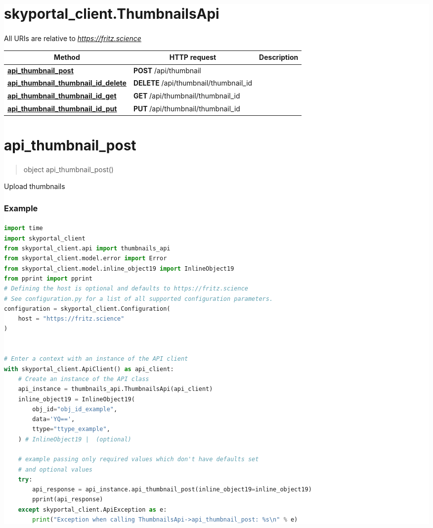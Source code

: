 # skyportal_client.ThumbnailsApi

All URIs are relative to *https://fritz.science*

Method | HTTP request | Description
------------- | ------------- | -------------
[**api_thumbnail_post**](ThumbnailsApi.md#api_thumbnail_post) | **POST** /api/thumbnail | 
[**api_thumbnail_thumbnail_id_delete**](ThumbnailsApi.md#api_thumbnail_thumbnail_id_delete) | **DELETE** /api/thumbnail/thumbnail_id | 
[**api_thumbnail_thumbnail_id_get**](ThumbnailsApi.md#api_thumbnail_thumbnail_id_get) | **GET** /api/thumbnail/thumbnail_id | 
[**api_thumbnail_thumbnail_id_put**](ThumbnailsApi.md#api_thumbnail_thumbnail_id_put) | **PUT** /api/thumbnail/thumbnail_id | 


# **api_thumbnail_post**
> object api_thumbnail_post()



Upload thumbnails

### Example

```python
import time
import skyportal_client
from skyportal_client.api import thumbnails_api
from skyportal_client.model.error import Error
from skyportal_client.model.inline_object19 import InlineObject19
from pprint import pprint
# Defining the host is optional and defaults to https://fritz.science
# See configuration.py for a list of all supported configuration parameters.
configuration = skyportal_client.Configuration(
    host = "https://fritz.science"
)


# Enter a context with an instance of the API client
with skyportal_client.ApiClient() as api_client:
    # Create an instance of the API class
    api_instance = thumbnails_api.ThumbnailsApi(api_client)
    inline_object19 = InlineObject19(
        obj_id="obj_id_example",
        data='YQ==',
        ttype="ttype_example",
    ) # InlineObject19 |  (optional)

    # example passing only required values which don't have defaults set
    # and optional values
    try:
        api_response = api_instance.api_thumbnail_post(inline_object19=inline_object19)
        pprint(api_response)
    except skyportal_client.ApiException as e:
        print("Exception when calling ThumbnailsApi->api_thumbnail_post: %s\n" % e)
```

